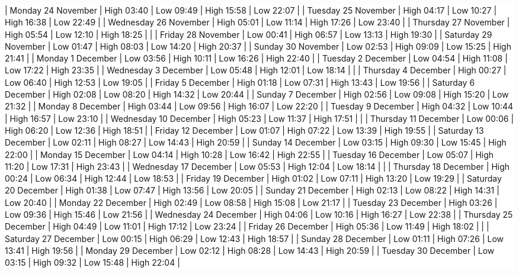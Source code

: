 | Monday 24 November | High 03:40 | Low 09:49 | High 15:58 | Low 22:07 | 
| Tuesday 25 November | High 04:17 | Low 10:27 | High 16:38 | Low 22:49 | 
| Wednesday 26 November | High 05:01 | Low 11:14 | High 17:26 | Low 23:40 | 
| Thursday 27 November | High 05:54 | Low 12:10 | High 18:25 |  | 
| Friday 28 November | Low 00:41 | High 06:57 | Low 13:13 | High 19:30 | 
| Saturday 29 November | Low 01:47 | High 08:03 | Low 14:20 | High 20:37 | 
| Sunday 30 November | Low 02:53 | High 09:09 | Low 15:25 | High 21:41 | 
| Monday 1 December | Low 03:56 | High 10:11 | Low 16:26 | High 22:40 | 
| Tuesday 2 December | Low 04:54 | High 11:08 | Low 17:22 | High 23:35 | 
| Wednesday 3 December | Low 05:48 | High 12:01 | Low 18:14 |  | 
| Thursday 4 December | High 00:27 | Low 06:40 | High 12:53 | Low 19:05 | 
| Friday 5 December | High 01:18 | Low 07:31 | High 13:43 | Low 19:56 | 
| Saturday 6 December | High 02:08 | Low 08:20 | High 14:32 | Low 20:44 | 
| Sunday 7 December | High 02:56 | Low 09:08 | High 15:20 | Low 21:32 | 
| Monday 8 December | High 03:44 | Low 09:56 | High 16:07 | Low 22:20 | 
| Tuesday 9 December | High 04:32 | Low 10:44 | High 16:57 | Low 23:10 | 
| Wednesday 10 December | High 05:23 | Low 11:37 | High 17:51 |  | 
| Thursday 11 December | Low 00:06 | High 06:20 | Low 12:36 | High 18:51 | 
| Friday 12 December | Low 01:07 | High 07:22 | Low 13:39 | High 19:55 | 
| Saturday 13 December | Low 02:11 | High 08:27 | Low 14:43 | High 20:59 | 
| Sunday 14 December | Low 03:15 | High 09:30 | Low 15:45 | High 22:00 | 
| Monday 15 December | Low 04:14 | High 10:28 | Low 16:42 | High 22:55 | 
| Tuesday 16 December | Low 05:07 | High 11:20 | Low 17:31 | High 23:43 | 
| Wednesday 17 December | Low 05:53 | High 12:04 | Low 18:14 |  | 
| Thursday 18 December | High 00:24 | Low 06:34 | High 12:44 | Low 18:53 | 
| Friday 19 December | High 01:02 | Low 07:11 | High 13:20 | Low 19:29 | 
| Saturday 20 December | High 01:38 | Low 07:47 | High 13:56 | Low 20:05 | 
| Sunday 21 December | High 02:13 | Low 08:22 | High 14:31 | Low 20:40 | 
| Monday 22 December | High 02:49 | Low 08:58 | High 15:08 | Low 21:17 | 
| Tuesday 23 December | High 03:26 | Low 09:36 | High 15:46 | Low 21:56 | 
| Wednesday 24 December | High 04:06 | Low 10:16 | High 16:27 | Low 22:38 | 
| Thursday 25 December | High 04:49 | Low 11:01 | High 17:12 | Low 23:24 | 
| Friday 26 December | High 05:36 | Low 11:49 | High 18:02 |  | 
| Saturday 27 December | Low 00:15 | High 06:29 | Low 12:43 | High 18:57 | 
| Sunday 28 December | Low 01:11 | High 07:26 | Low 13:41 | High 19:56 | 
| Monday 29 December | Low 02:12 | High 08:28 | Low 14:43 | High 20:59 | 
| Tuesday 30 December | Low 03:15 | High 09:32 | Low 15:48 | High 22:04 | 